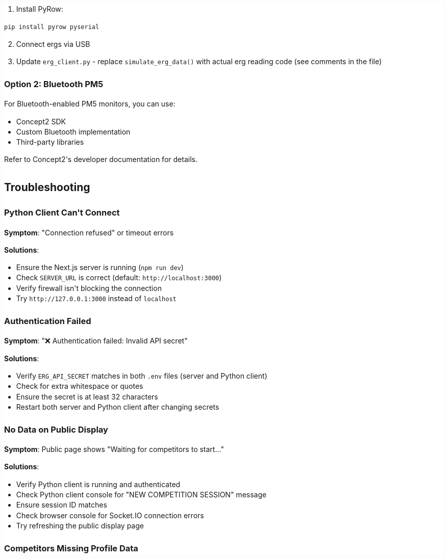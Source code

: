 1. Install PyRow:
```bash
pip install pyrow pyserial
```

2. Connect ergs via USB

3. Update `erg_client.py` - replace `simulate_erg_data()` with actual erg reading code (see comments in the file)

### Option 2: Bluetooth PM5

For Bluetooth-enabled PM5 monitors, you can use:
- Concept2 SDK
- Custom Bluetooth implementation
- Third-party libraries

Refer to Concept2's developer documentation for details.

## Troubleshooting

### Python Client Can't Connect

**Symptom**: "Connection refused" or timeout errors

**Solutions**:
- Ensure the Next.js server is running (`npm run dev`)
- Check `SERVER_URL` is correct (default: `http://localhost:3000`)
- Verify firewall isn't blocking the connection
- Try `http://127.0.0.1:3000` instead of `localhost`

### Authentication Failed

**Symptom**: "❌ Authentication failed: Invalid API secret"

**Solutions**:
- Verify `ERG_API_SECRET` matches in both `.env` files (server and Python client)
- Check for extra whitespace or quotes
- Ensure the secret is at least 32 characters
- Restart both server and Python client after changing secrets

### No Data on Public Display

**Symptom**: Public page shows "Waiting for competitors to start..."

**Solutions**:
- Verify Python client is running and authenticated
- Check Python client console for "NEW COMPETITION SESSION" message
- Ensure session ID matches
- Check browser console for Socket.IO connection errors
- Try refreshing the public display page

### Competitors Missing Profile Data

